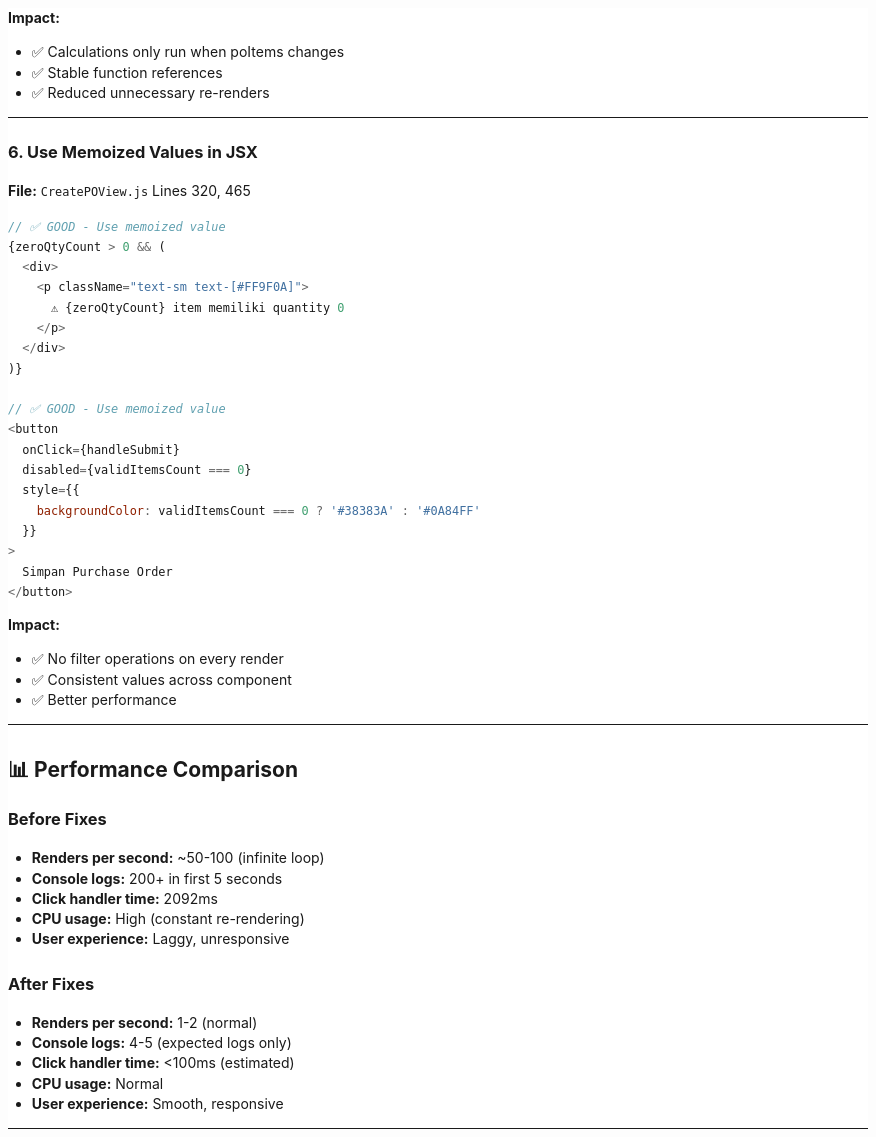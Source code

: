 **Impact:**
- ✅ Calculations only run when poItems changes
- ✅ Stable function references
- ✅ Reduced unnecessary re-renders

---

### 6. Use Memoized Values in JSX
**File:** `CreatePOView.js` Lines 320, 465

```javascript
// ✅ GOOD - Use memoized value
{zeroQtyCount > 0 && (
  <div>
    <p className="text-sm text-[#FF9F0A]">
      ⚠️ {zeroQtyCount} item memiliki quantity 0
    </p>
  </div>
)}

// ✅ GOOD - Use memoized value
<button
  onClick={handleSubmit}
  disabled={validItemsCount === 0}
  style={{
    backgroundColor: validItemsCount === 0 ? '#38383A' : '#0A84FF'
  }}
>
  Simpan Purchase Order
</button>
```

**Impact:**
- ✅ No filter operations on every render
- ✅ Consistent values across component
- ✅ Better performance

---

## 📊 Performance Comparison

### Before Fixes
- **Renders per second:** ~50-100 (infinite loop)
- **Console logs:** 200+ in first 5 seconds
- **Click handler time:** 2092ms
- **CPU usage:** High (constant re-rendering)
- **User experience:** Laggy, unresponsive

### After Fixes
- **Renders per second:** 1-2 (normal)
- **Console logs:** 4-5 (expected logs only)
- **Click handler time:** <100ms (estimated)
- **CPU usage:** Normal
- **User experience:** Smooth, responsive

---